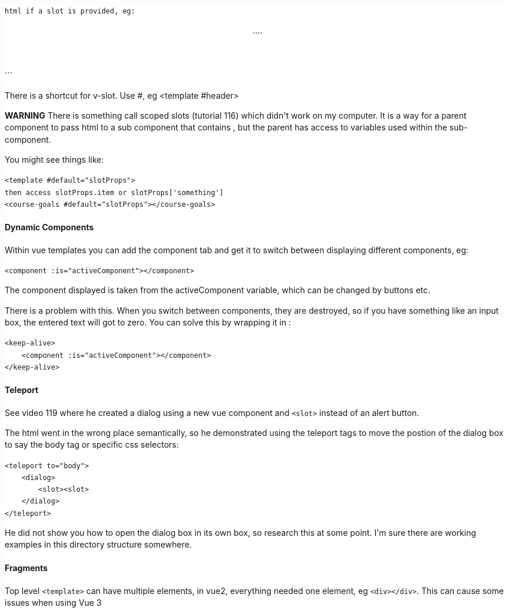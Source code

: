 ```
html if a slot is provided, eg:
```

<header v-if="$slots.header"> .... </header>
```

There is a shortcut for v-slot.   Use #, eg <template #header>

__WARNING__
There is something call scoped slots (tutorial 116) which didn't work on my
computer.   It is a way for a parent component to pass html to a sub
component that contains <slot></slot>, but the parent has access to
variables used within the sub-component.

You might see things like:
```
<template #default="slotProps">
then access slotProps.item or slotProps['something']
<course-goals #default="slotProps"></course-goals>
```

#### Dynamic Components

Within vue templates you can add the component tab and get it to switch between
displaying different components, eg:
```
<component :is="activeComponent"></component>
```

The component displayed is taken from the activeComponent variable, which can
be changed by buttons etc.

There is a problem with this.   When you switch between components, they are
destroyed, so if you have something like an input box, the entered text will
got to zero.   You can solve this by wrapping it in <keep-alive>:
```
<keep-alive>
    <component :is="activeComponent"></component>
</keep-alive>
```

#### Teleport

See video 119 where he created a dialog using a new vue component and ```<slot>```
instead of an alert button.

The html went in the wrong place semantically, so he demonstrated using the
teleport tags to move the postion of the dialog box to say the body tag or
specific css selectors:
```
<teleport to="body">
    <dialog>
        <slot><slot>
    </dialog>
</teleport>
```

He did not show you how to open the dialog box in its own box, so research this
at some point.   I'm sure there are working examples in this directory structure
somewhere.

#### Fragments

Top level ```<template>``` can have multiple elements, in vue2, everything needed
one element, eg ```<div></div>```.   This can cause some issues when using Vue 3
```